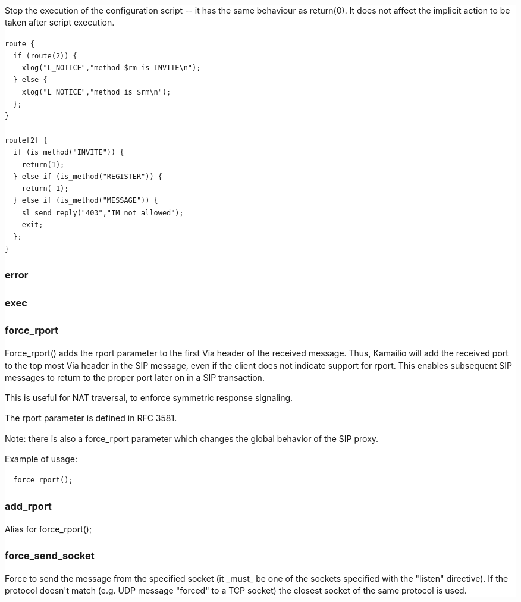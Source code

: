 Stop the execution of the configuration script -- it has the same
behaviour as return(0). It does not affect the implicit action to be
taken after script execution.

    route {
      if (route(2)) {
        xlog("L_NOTICE","method $rm is INVITE\n");
      } else {
        xlog("L_NOTICE","method is $rm\n");
      };
    }

    route[2] {
      if (is_method("INVITE")) {
        return(1);
      } else if (is_method("REGISTER")) {
        return(-1);
      } else if (is_method("MESSAGE")) {
        sl_send_reply("403","IM not allowed");
        exit;
      };
    }

### error

### exec

### force_rport

Force_rport() adds the rport parameter to the first Via header of the
received message. Thus, Kamailio will add the received port to the top
most Via header in the SIP message, even if the client does not indicate
support for rport. This enables subsequent SIP messages to return to the
proper port later on in a SIP transaction.

This is useful for NAT traversal, to enforce symmetric response
signaling.

The rport parameter is defined in RFC 3581.

Note: there is also a force_rport parameter which changes the global
behavior of the SIP proxy.

Example of usage:

      force_rport();

### add_rport

Alias for force_rport();

### force_send_socket

Force to send the message from the specified socket (it \_must\_ be one
of the sockets specified with the "listen" directive). If the protocol
doesn't match (e.g. UDP message "forced" to a TCP socket) the closest
socket of the same protocol is used.
